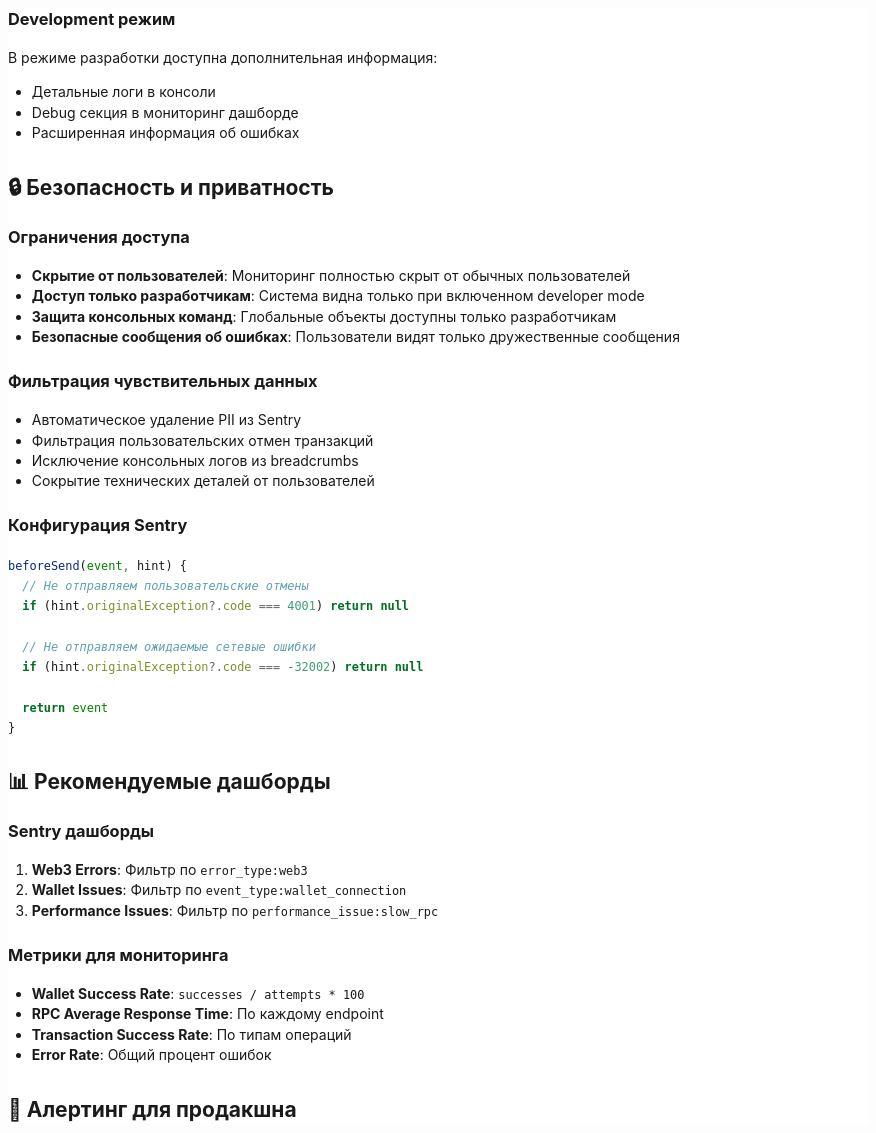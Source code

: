 ### Development режим
В режиме разработки доступна дополнительная информация:
- Детальные логи в консоли
- Debug секция в мониторинг дашборде
- Расширенная информация об ошибках

## 🔒 Безопасность и приватность

### Ограничения доступа
- **Скрытие от пользователей**: Мониторинг полностью скрыт от обычных пользователей
- **Доступ только разработчикам**: Система видна только при включенном developer mode
- **Защита консольных команд**: Глобальные объекты доступны только разработчикам
- **Безопасные сообщения об ошибках**: Пользователи видят только дружественные сообщения

### Фильтрация чувствительных данных
- Автоматическое удаление PII из Sentry
- Фильтрация пользовательских отмен транзакций
- Исключение консольных логов из breadcrumbs
- Сокрытие технических деталей от пользователей

### Конфигурация Sentry

```typescript
beforeSend(event, hint) {
  // Не отправляем пользовательские отмены
  if (hint.originalException?.code === 4001) return null
  
  // Не отправляем ожидаемые сетевые ошибки
  if (hint.originalException?.code === -32002) return null
  
  return event
}
```

## 📊 Рекомендуемые дашборды

### Sentry дашборды
1. **Web3 Errors**: Фильтр по `error_type:web3`
2. **Wallet Issues**: Фильтр по `event_type:wallet_connection`
3. **Performance Issues**: Фильтр по `performance_issue:slow_rpc`

### Метрики для мониторинга
- **Wallet Success Rate**: `successes / attempts * 100`
- **RPC Average Response Time**: По каждому endpoint
- **Transaction Success Rate**: По типам операций
- **Error Rate**: Общий процент ошибок

## 🚨 Алертинг для продакшна
